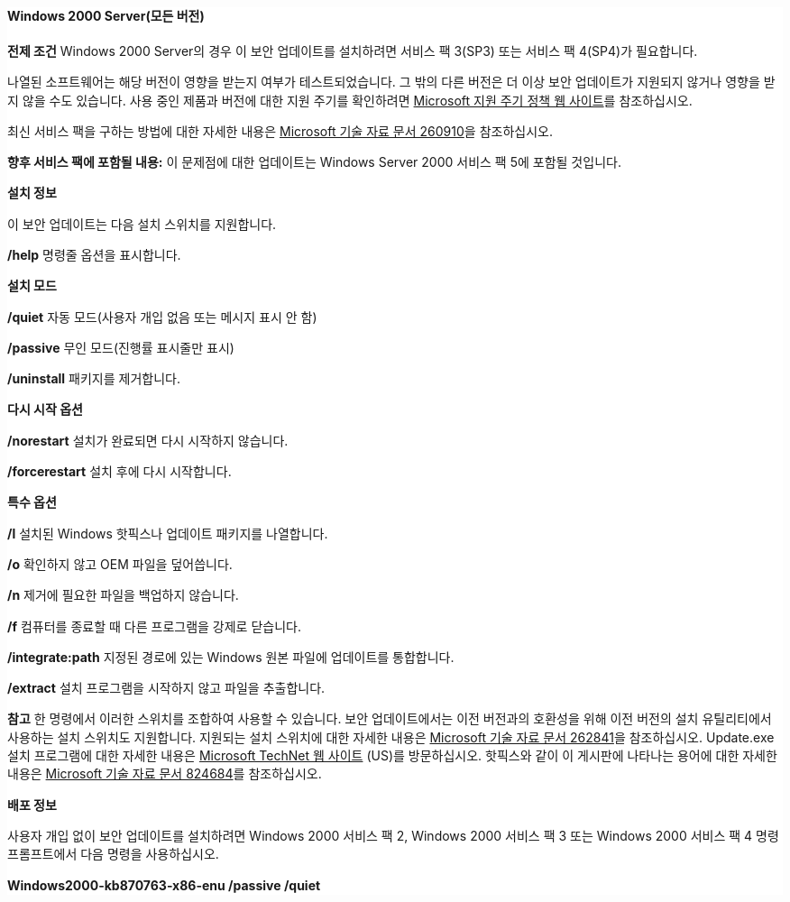 #### Windows 2000 Server(모든 버전)

**전제 조건**
Windows 2000 Server의 경우 이 보안 업데이트를 설치하려면 서비스 팩 3(SP3) 또는 서비스 팩 4(SP4)가 필요합니다.

나열된 소프트웨어는 해당 버전이 영향을 받는지 여부가 테스트되었습니다. 그 밖의 다른 버전은 더 이상 보안 업데이트가 지원되지 않거나 영향을 받지 않을 수도 있습니다. 사용 중인 제품과 버전에 대한 지원 주기를 확인하려면 [Microsoft 지원 주기 정책 웹 사이트](https://go.microsoft.com/fwlink/?linkid=21742)를 참조하십시오.

최신 서비스 팩을 구하는 방법에 대한 자세한 내용은 [Microsoft 기술 자료 문서 260910](https://support.microsoft.com/kb/260910)을 참조하십시오.

**향후 서비스 팩에 포함될 내용:**
이 문제점에 대한 업데이트는 Windows Server 2000 서비스 팩 5에 포함될 것입니다.

**설치 정보**

이 보안 업데이트는 다음 설치 스위치를 지원합니다.

**/help** 명령줄 옵션을 표시합니다.

**설치 모드**

**/quiet** 자동 모드(사용자 개입 없음 또는 메시지 표시 안 함)

**/passive** 무인 모드(진행률 표시줄만 표시)

**/uninstall** 패키지를 제거합니다.

**다시 시작 옵션**

**/norestart** 설치가 완료되면 다시 시작하지 않습니다.

**/forcerestart** 설치 후에 다시 시작합니다.

**특수 옵션**

**/l** 설치된 Windows 핫픽스나 업데이트 패키지를 나열합니다.

**/o** 확인하지 않고 OEM 파일을 덮어씁니다.

**/n** 제거에 필요한 파일을 백업하지 않습니다.

**/f** 컴퓨터를 종료할 때 다른 프로그램을 강제로 닫습니다.

**/integrate:path** 지정된 경로에 있는 Windows 원본 파일에 업데이트를 통합합니다.

**/extract** 설치 프로그램을 시작하지 않고 파일을 추출합니다.

**참고** 한 명령에서 이러한 스위치를 조합하여 사용할 수 있습니다. 보안 업데이트에서는 이전 버전과의 호환성을 위해 이전 버전의 설치 유틸리티에서 사용하는 설치 스위치도 지원합니다. 지원되는 설치 스위치에 대한 자세한 내용은 [Microsoft 기술 자료 문서 262841](https://support.microsoft.com/kb/262841)을 참조하십시오. Update.exe 설치 프로그램에 대한 자세한 내용은 [Microsoft TechNet 웹 사이트](https://go.microsoft.com/fwlink/?linkid=38951) (US)를 방문하십시오. 핫픽스와 같이 이 게시판에 나타나는 용어에 대한 자세한 내용은 [Microsoft 기술 자료 문서 824684](https://support.microsoft.com/kb/824684)를 참조하십시오.

**배포 정보**

사용자 개입 없이 보안 업데이트를 설치하려면 Windows 2000 서비스 팩 2, Windows 2000 서비스 팩 3 또는 Windows 2000 서비스 팩 4 명령 프롬프트에서 다음 명령을 사용하십시오.

**Windows2000-kb870763-x86-enu /passive /quiet**
